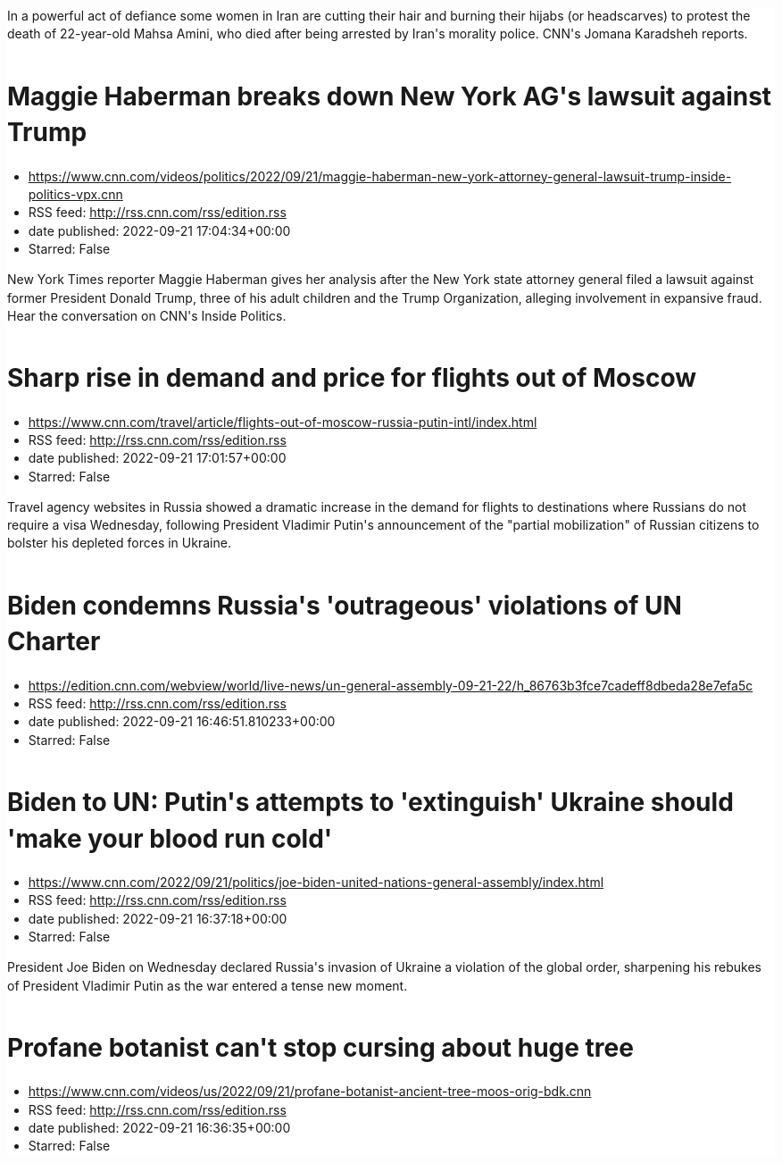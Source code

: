 In a powerful act of defiance some women in Iran are cutting their hair and burning their hijabs (or headscarves) to protest the death of 22-year-old Mahsa Amini, who died after being arrested by Iran's morality police. CNN's Jomana Karadsheh reports.

# Maggie Haberman breaks down New York AG's lawsuit against Trump
 - https://www.cnn.com/videos/politics/2022/09/21/maggie-haberman-new-york-attorney-general-lawsuit-trump-inside-politics-vpx.cnn
 - RSS feed: http://rss.cnn.com/rss/edition.rss
 - date published: 2022-09-21 17:04:34+00:00
 - Starred: False

New York Times reporter Maggie Haberman gives her analysis after the New York state attorney general filed a lawsuit against former President Donald Trump, three of his adult children and the Trump Organization, alleging involvement in expansive fraud. Hear the conversation on CNN's Inside Politics.

# Sharp rise in demand and price for flights out of Moscow
 - https://www.cnn.com/travel/article/flights-out-of-moscow-russia-putin-intl/index.html
 - RSS feed: http://rss.cnn.com/rss/edition.rss
 - date published: 2022-09-21 17:01:57+00:00
 - Starred: False

Travel agency websites in Russia showed a dramatic increase in the demand for flights to destinations where Russians do not require a visa Wednesday, following President Vladimir Putin's announcement of the "partial mobilization" of Russian citizens to bolster his depleted forces in Ukraine.

# Biden condemns Russia's 'outrageous' violations of UN Charter
 - https://edition.cnn.com/webview/world/live-news/un-general-assembly-09-21-22/h_86763b3fce7cadeff8dbeda28e7efa5c
 - RSS feed: http://rss.cnn.com/rss/edition.rss
 - date published: 2022-09-21 16:46:51.810233+00:00
 - Starred: False



# Biden to UN: Putin's attempts to 'extinguish' Ukraine should 'make your blood run cold'
 - https://www.cnn.com/2022/09/21/politics/joe-biden-united-nations-general-assembly/index.html
 - RSS feed: http://rss.cnn.com/rss/edition.rss
 - date published: 2022-09-21 16:37:18+00:00
 - Starred: False

President Joe Biden on Wednesday declared Russia's invasion of Ukraine a violation of the global order, sharpening his rebukes of President Vladimir Putin as the war entered a tense new moment.

# Profane botanist can't stop cursing about huge tree
 - https://www.cnn.com/videos/us/2022/09/21/profane-botanist-ancient-tree-moos-orig-bdk.cnn
 - RSS feed: http://rss.cnn.com/rss/edition.rss
 - date published: 2022-09-21 16:36:35+00:00
 - Starred: False
